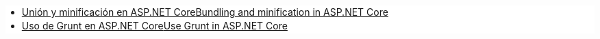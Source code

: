 * [<span data-ttu-id="31bff-262">Unión y minificación en ASP.NET Core</span><span class="sxs-lookup"><span data-stu-id="31bff-262">Bundling and minification in ASP.NET Core</span></span>](bundling-and-minification.md)
* [<span data-ttu-id="31bff-263">Uso de Grunt en ASP.NET Core</span><span class="sxs-lookup"><span data-stu-id="31bff-263">Use Grunt in ASP.NET Core</span></span>](using-grunt.md)
